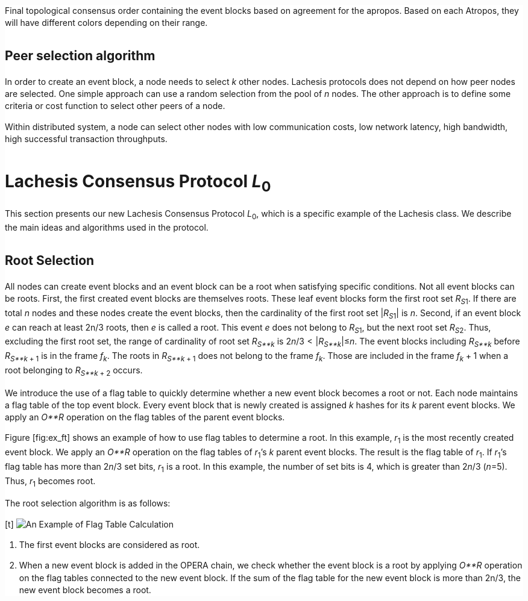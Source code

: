 Final topological consensus order containing the event blocks based on agreement for the apropos. Based on each Atropos, they will have different colors depending on their range.

Peer selection algorithm
------------------------

In order to create an event block, a node needs to select *k* other nodes. Lachesis protocols does not depend on how peer nodes are selected. One simple approach can use a random selection from the pool of *n* nodes. The other approach is to define some criteria or cost function to select other peers of a node.

Within distributed system, a node can select other nodes with low communication costs, low network latency, high bandwidth, high successful transaction throughputs.

Lachesis Consensus Protocol *L*<sub>0</sub>
===========================================

This section presents our new Lachesis Consensus Protocol *L*<sub>0</sub>, which is a specific example of the Lachesis class. We describe the main ideas and algorithms used in the protocol.

Root Selection
--------------

All nodes can create event blocks and an event block can be a root when satisfying specific conditions. Not all event blocks can be roots. First, the first created event blocks are themselves roots. These leaf event blocks form the first root set *R*<sub>*S*1</sub>. If there are total *n* nodes and these nodes create the event blocks, then the cardinality of the first root set |*R*<sub>*S*1</sub>| is *n*. Second, if an event block *e* can reach at least 2n/3 roots, then *e* is called a root. This event *e* does not belong to *R*<sub>*S*1</sub>, but the next root set *R*<sub>*S*2</sub>. Thus, excluding the first root set, the range of cardinality of root set *R*<sub>*S**k*</sub> is 2*n*/3 &lt; |*R*<sub>*S**k*</sub>|≤*n*. The event blocks including *R*<sub>*S**k*</sub> before *R*<sub>*S**k* + 1</sub> is in the frame *f*<sub>*k*</sub>. The roots in *R*<sub>*S**k* + 1</sub> does not belong to the frame *f*<sub>*k*</sub>. Those are included in the frame *f*<sub>*k*</sub> + 1 when a root belonging to *R*<sub>*S**k* + 2</sub> occurs.

We introduce the use of a flag table to quickly determine whether a new event block becomes a root or not. Each node maintains a flag table of the top event block. Every event block that is newly created is assigned *k* hashes for its *k* parent event blocks. We apply an *O**R* operation on the flag tables of the parent event blocks.

Figure \[fig:ex\_ft\] shows an example of how to use flag tables to determine a root. In this example, *r*<sub>1</sub> is the most recently created event block. We apply an *O**R* operation on the flag tables of *r*<sub>1</sub>’s *k* parent event blocks. The result is the flag table of *r*<sub>1</sub>. If *r*<sub>1</sub>’s flag table has more than 2*n*/3 set bits, *r*<sub>1</sub> is a root. In this example, the number of set bits is 4, which is greater than 2*n*/3 (*n*=5). Thus, *r*<sub>1</sub> becomes root.

The root selection algorithm is as follows:

\[t\] <img src="flagtable" title="fig:" alt="An Example of Flag Table Calculation" height="302" />

1.  The first event blocks are considered as root.

2.  When a new event block is added in the OPERA chain, we check whether the event block is a root by applying *O**R* operation on the flag tables connected to the new event block. If the sum of the flag table for the new event block is more than 2n/3, the new event block becomes a root.

